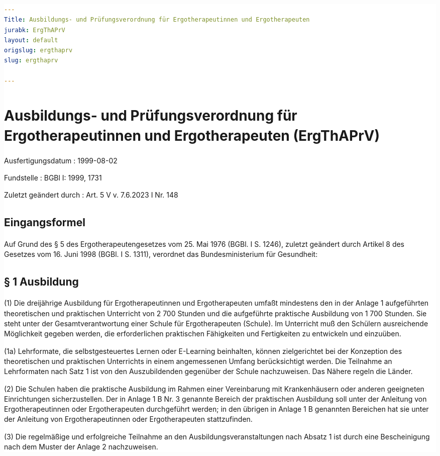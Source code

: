 ```yaml
---
Title: Ausbildungs- und Prüfungsverordnung für Ergotherapeutinnen und Ergotherapeuten
jurabk: ErgThAPrV
layout: default
origslug: ergthaprv
slug: ergthaprv

---
```


# Ausbildungs- und Prüfungsverordnung für Ergotherapeutinnen und Ergotherapeuten (ErgThAPrV)

Ausfertigungsdatum
:   1999-08-02

Fundstelle
:   BGBl I: 1999, 1731

Zuletzt geändert durch
:   Art. 5 V v. 7.6.2023 I Nr. 148


## Eingangsformel

Auf Grund des § 5 des Ergotherapeutengesetzes vom 25. Mai 1976 (BGBl. I S. 1246), zuletzt geändert durch Artikel 8 des Gesetzes vom 16. Juni 1998 (BGBl. I S. 1311), verordnet das Bundesministerium für Gesundheit:


## § 1 Ausbildung

(1) Die dreijährige Ausbildung für Ergotherapeutinnen und Ergotherapeuten umfaßt mindestens den in der Anlage 1 aufgeführten theoretischen und praktischen Unterricht von 2 700 Stunden und die aufgeführte praktische Ausbildung von 1 700 Stunden. Sie steht unter der Gesamtverantwortung einer Schule für Ergotherapeuten (Schule). Im Unterricht muß den Schülern ausreichende Möglichkeit gegeben werden, die erforderlichen praktischen Fähigkeiten und Fertigkeiten zu entwickeln und einzuüben.

(1a) Lehrformate, die selbstgesteuertes Lernen oder E-Learning beinhalten, können zielgerichtet bei der Konzeption des theoretischen und praktischen Unterrichts in einem angemessenen Umfang berücksichtigt werden. Die Teilnahme an Lehrformaten nach Satz 1 ist von den Auszubildenden gegenüber der Schule nachzuweisen. Das Nähere regeln die Länder.

(2) Die Schulen haben die praktische Ausbildung im Rahmen einer Vereinbarung mit Krankenhäusern oder anderen geeigneten Einrichtungen sicherzustellen. Der in Anlage 1 B Nr. 3 genannte Bereich der praktischen Ausbildung soll unter der Anleitung von Ergotherapeutinnen oder Ergotherapeuten durchgeführt werden; in den übrigen in Anlage 1 B genannten Bereichen hat sie unter der Anleitung von Ergotherapeutinnen oder Ergotherapeuten stattzufinden.

(3) Die regelmäßige und erfolgreiche Teilnahme an den Ausbildungsveranstaltungen nach Absatz 1 ist durch eine Bescheinigung nach dem Muster der Anlage 2 nachzuweisen.
